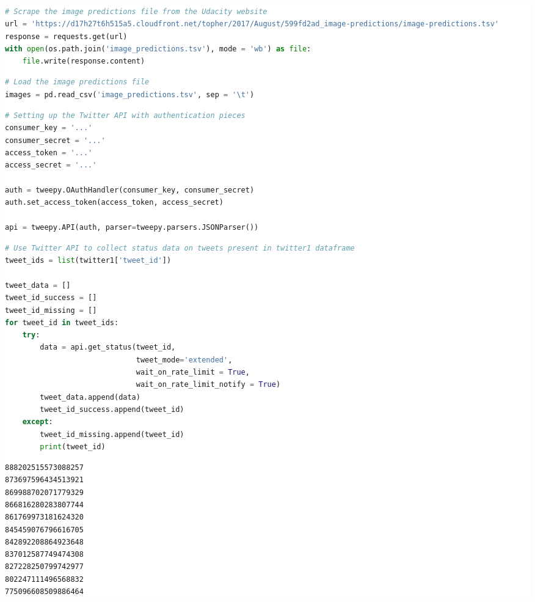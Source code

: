 
```python
# Scrape the image predictions file from the Udacity website
url = 'https://d17h27t6h515a5.cloudfront.net/topher/2017/August/599fd2ad_image-predictions/image-predictions.tsv' 
response = requests.get(url)
with open(os.path.join('image_predictions.tsv'), mode = 'wb') as file:
    file.write(response.content)
```


```python
# Load the image predictions file
images = pd.read_csv('image_predictions.tsv', sep = '\t')
```


```python
# Setting up the Twitter API with authentication pieces
consumer_key = '...'
consumer_secret = '...'
access_token = '...'
access_secret = '...'

auth = tweepy.OAuthHandler(consumer_key, consumer_secret)
auth.set_access_token(access_token, access_secret)

api = tweepy.API(auth, parser=tweepy.parsers.JSONParser())
```


```python
# Use Twitter API to collect status data on tweets present in twitter1 dataframe
tweet_ids = list(twitter1['tweet_id'])

tweet_data = []
tweet_id_success = []
tweet_id_missing = []
for tweet_id in tweet_ids:
    try:
        data = api.get_status(tweet_id, 
                              tweet_mode='extended',
                              wait_on_rate_limit = True,
                              wait_on_rate_limit_notify = True)
        tweet_data.append(data)
        tweet_id_success.append(tweet_id)
    except:
        tweet_id_missing.append(tweet_id)
        print(tweet_id)
```

    888202515573088257
    873697596434513921
    869988702071779329
    866816280283807744
    861769973181624320
    845459076796616705
    842892208864923648
    837012587749474308
    827228250799742977
    802247111496568832
    775096608509886464

